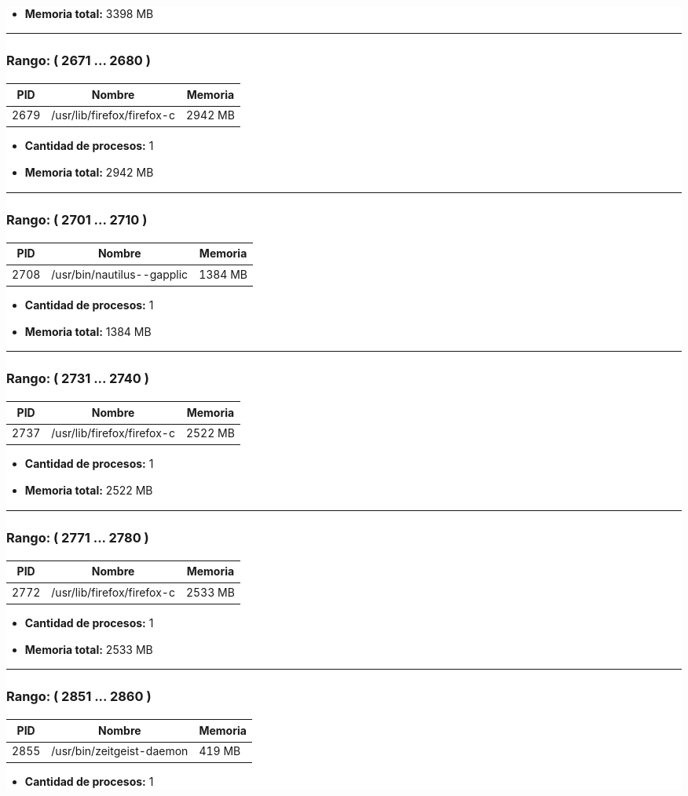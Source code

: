 - **Memoria total:** 3398 MB

________________________________________________
### Rango: ( 2671 ... 2680 )


| PID |    Nombre    | Memoria |
|-----|--------------|---------|
| 2679 |   /usr/lib/firefox/firefox-c   |  2942 MB |
- **Cantidad de procesos:**  1

- **Memoria total:** 2942 MB

________________________________________________
### Rango: ( 2701 ... 2710 )


| PID |    Nombre    | Memoria |
|-----|--------------|---------|
| 2708 |   /usr/bin/nautilus--gapplic   |  1384 MB |
- **Cantidad de procesos:**  1

- **Memoria total:** 1384 MB

________________________________________________
### Rango: ( 2731 ... 2740 )


| PID |    Nombre    | Memoria |
|-----|--------------|---------|
| 2737 |   /usr/lib/firefox/firefox-c   |  2522 MB |
- **Cantidad de procesos:**  1

- **Memoria total:** 2522 MB

________________________________________________
### Rango: ( 2771 ... 2780 )


| PID |    Nombre    | Memoria |
|-----|--------------|---------|
| 2772 |   /usr/lib/firefox/firefox-c   |  2533 MB |
- **Cantidad de procesos:**  1

- **Memoria total:** 2533 MB

________________________________________________
### Rango: ( 2851 ... 2860 )


| PID |    Nombre    | Memoria |
|-----|--------------|---------|
| 2855 |   /usr/bin/zeitgeist-daemon   |  419 MB |
- **Cantidad de procesos:**  1
